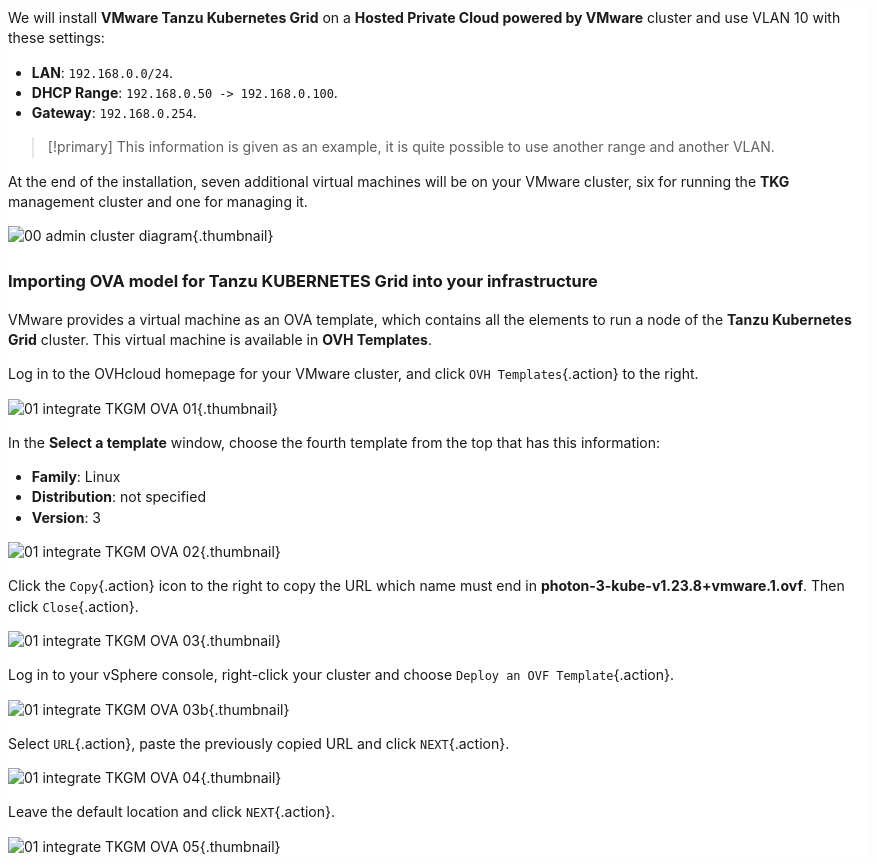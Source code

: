 We will install **VMware Tanzu Kubernetes Grid** on a **Hosted Private Cloud powered by VMware** cluster and use VLAN 10 with these settings:

- **LAN**: `192.168.0.0/24`.
- **DHCP Range**: `192.168.0.50 -> 192.168.0.100`.
- **Gateway**: `192.168.0.254`.

> [!primary]
> This information is given as an example, it is quite possible to use another range and another VLAN.
>

At the end of the installation, seven additional virtual machines will be on your VMware cluster, six for running the **TKG** management cluster and one for managing it.

![00 admin cluster diagram](images/00-admin-cluster-diagram01.png){.thumbnail}

### Importing OVA model for **Tanzu KUBERNETES Grid** into your infrastructure

VMware provides a virtual machine as an OVA template, which contains all the elements to run a node of the **Tanzu Kubernetes Grid** cluster. This virtual machine is available in **OVH Templates**.

Log in to the OVHcloud homepage for your VMware cluster, and click `OVH Templates`{.action} to the right.

![01 integrate TKGM OVA 01](images/01-integrate-tkgm-ova01.png){.thumbnail}

In the **Select a template** window, choose the fourth template from the top that has this information:

- **Family**: Linux
- **Distribution**: not specified
- **Version**: 3

![01 integrate TKGM OVA 02](images/01-integrate-tkgm-ova02.png){.thumbnail}

Click the `Copy`{.action} icon to the right to copy the URL which name must end in **photon-3-kube-v1.23.8+vmware.1.ovf**. Then click `Close`{.action}.

![01 integrate TKGM OVA 03](images/01-integrate-tkgm-ova03.png){.thumbnail}

Log in to your vSphere console, right-click your cluster and choose `Deploy an OVF Template`{.action}.

![01 integrate TKGM OVA 03b](images/01-integrate-tkgm-ova03b.png){.thumbnail}

Select `URL`{.action}, paste the previously copied URL and click `NEXT`{.action}.

![01 integrate TKGM OVA 04](images/01-integrate-tkgm-ova04.png){.thumbnail}

Leave the default location and click `NEXT`{.action}.

![01 integrate TKGM OVA 05](images/01-integrate-tkgm-ova05.png){.thumbnail}
